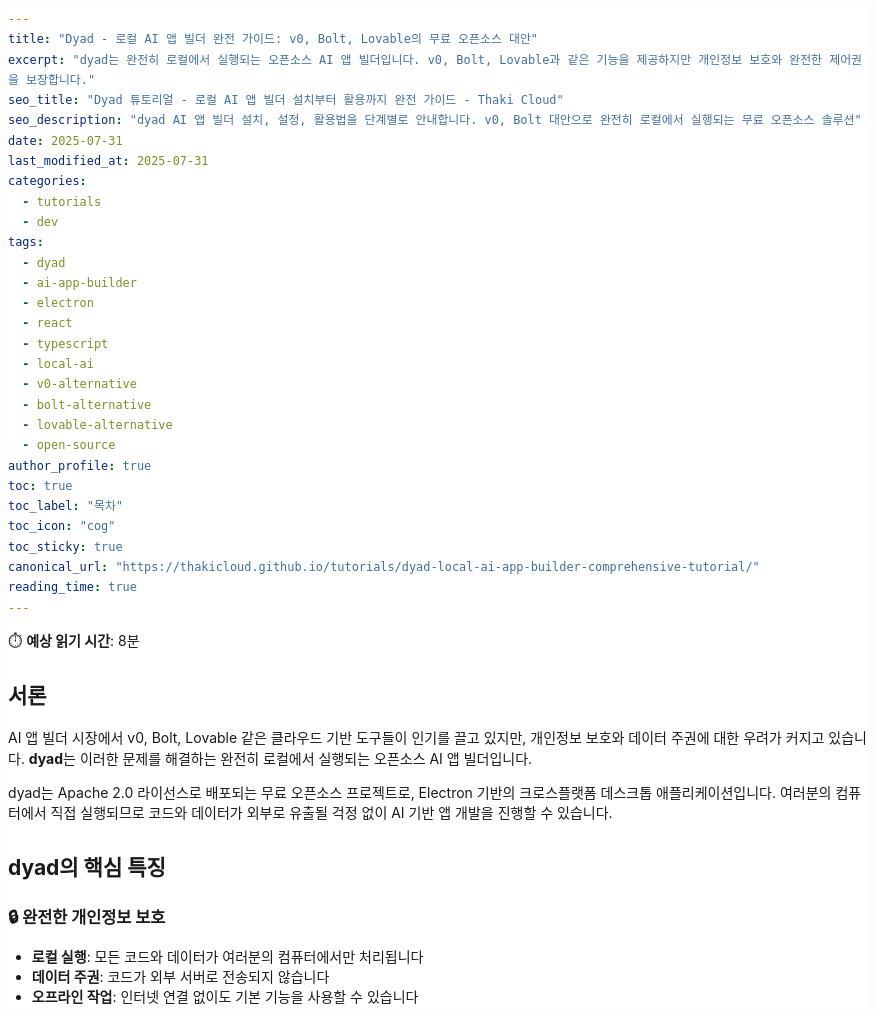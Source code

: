 ```yaml
---
title: "Dyad - 로컬 AI 앱 빌더 완전 가이드: v0, Bolt, Lovable의 무료 오픈소스 대안"
excerpt: "dyad는 완전히 로컬에서 실행되는 오픈소스 AI 앱 빌더입니다. v0, Bolt, Lovable과 같은 기능을 제공하지만 개인정보 보호와 완전한 제어권을 보장합니다."
seo_title: "Dyad 튜토리얼 - 로컬 AI 앱 빌더 설치부터 활용까지 완전 가이드 - Thaki Cloud"
seo_description: "dyad AI 앱 빌더 설치, 설정, 활용법을 단계별로 안내합니다. v0, Bolt 대안으로 완전히 로컬에서 실행되는 무료 오픈소스 솔루션"
date: 2025-07-31
last_modified_at: 2025-07-31
categories:
  - tutorials
  - dev
tags:
  - dyad
  - ai-app-builder
  - electron
  - react
  - typescript
  - local-ai
  - v0-alternative
  - bolt-alternative
  - lovable-alternative
  - open-source
author_profile: true
toc: true
toc_label: "목차"
toc_icon: "cog"
toc_sticky: true
canonical_url: "https://thakicloud.github.io/tutorials/dyad-local-ai-app-builder-comprehensive-tutorial/"
reading_time: true
---
```


⏱️ **예상 읽기 시간**: 8분

## 서론

AI 앱 빌더 시장에서 v0, Bolt, Lovable 같은 클라우드 기반 도구들이 인기를 끌고 있지만, 개인정보 보호와 데이터 주권에 대한 우려가 커지고 있습니다. **dyad**는 이러한 문제를 해결하는 완전히 로컬에서 실행되는 오픈소스 AI 앱 빌더입니다.

dyad는 Apache 2.0 라이선스로 배포되는 무료 오픈소스 프로젝트로, Electron 기반의 크로스플랫폼 데스크톱 애플리케이션입니다. 여러분의 컴퓨터에서 직접 실행되므로 코드와 데이터가 외부로 유출될 걱정 없이 AI 기반 앱 개발을 진행할 수 있습니다.

## dyad의 핵심 특징

### 🔒 완전한 개인정보 보호
- **로컬 실행**: 모든 코드와 데이터가 여러분의 컴퓨터에서만 처리됩니다
- **데이터 주권**: 코드가 외부 서버로 전송되지 않습니다
- **오프라인 작업**: 인터넷 연결 없이도 기본 기능을 사용할 수 있습니다
